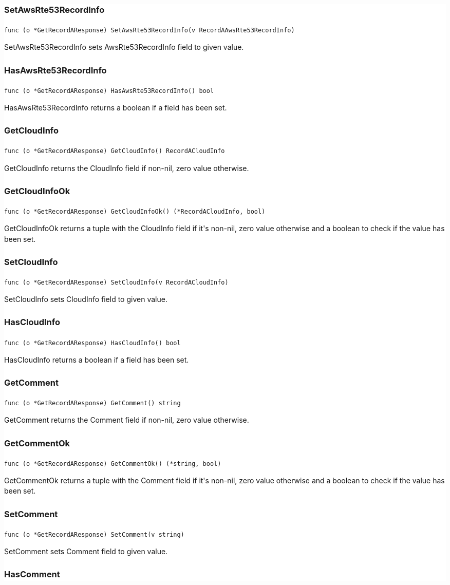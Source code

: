 ### SetAwsRte53RecordInfo

`func (o *GetRecordAResponse) SetAwsRte53RecordInfo(v RecordAAwsRte53RecordInfo)`

SetAwsRte53RecordInfo sets AwsRte53RecordInfo field to given value.

### HasAwsRte53RecordInfo

`func (o *GetRecordAResponse) HasAwsRte53RecordInfo() bool`

HasAwsRte53RecordInfo returns a boolean if a field has been set.

### GetCloudInfo

`func (o *GetRecordAResponse) GetCloudInfo() RecordACloudInfo`

GetCloudInfo returns the CloudInfo field if non-nil, zero value otherwise.

### GetCloudInfoOk

`func (o *GetRecordAResponse) GetCloudInfoOk() (*RecordACloudInfo, bool)`

GetCloudInfoOk returns a tuple with the CloudInfo field if it's non-nil, zero value otherwise
and a boolean to check if the value has been set.

### SetCloudInfo

`func (o *GetRecordAResponse) SetCloudInfo(v RecordACloudInfo)`

SetCloudInfo sets CloudInfo field to given value.

### HasCloudInfo

`func (o *GetRecordAResponse) HasCloudInfo() bool`

HasCloudInfo returns a boolean if a field has been set.

### GetComment

`func (o *GetRecordAResponse) GetComment() string`

GetComment returns the Comment field if non-nil, zero value otherwise.

### GetCommentOk

`func (o *GetRecordAResponse) GetCommentOk() (*string, bool)`

GetCommentOk returns a tuple with the Comment field if it's non-nil, zero value otherwise
and a boolean to check if the value has been set.

### SetComment

`func (o *GetRecordAResponse) SetComment(v string)`

SetComment sets Comment field to given value.

### HasComment
